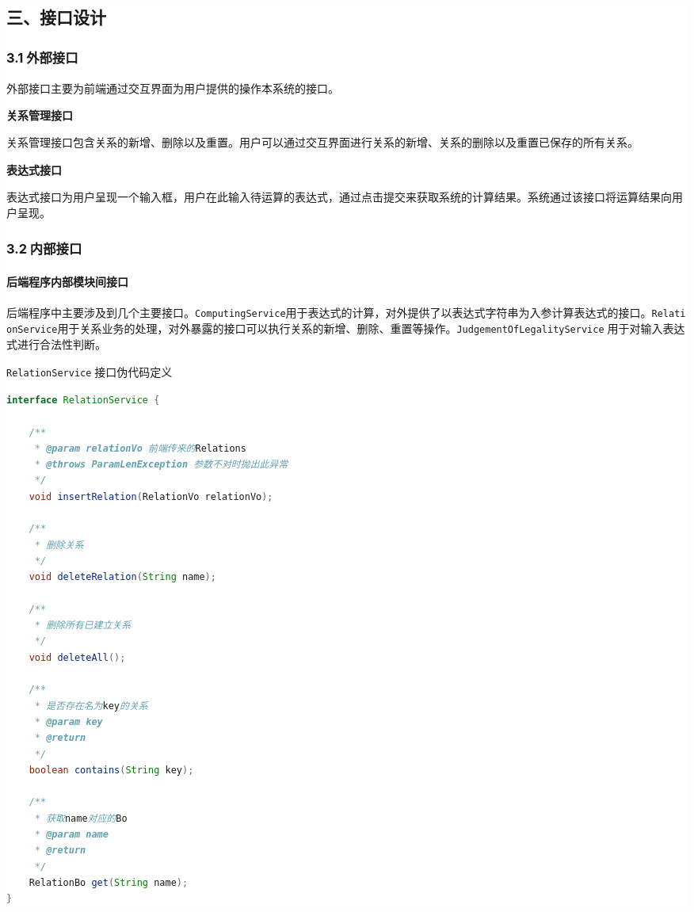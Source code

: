 

## 三、接口设计

### 3.1 外部接口

外部接口主要为前端通过交互界面为用户提供的操作本系统的接口。

**关系管理接口**

关系管理接口包含关系的新增、删除以及重置。用户可以通过交互界面进行关系的新增、关系的删除以及重置已保存的所有关系。

**表达式接口**

表达式接口为用户呈现一个输入框，用户在此输入待运算的表达式，通过点击提交来获取系统的计算结果。系统通过该接口将运算结果向用户呈现。

### 3.2 内部接口

#### 后端程序内部模块间接口

后端程序中主要涉及到几个主要接口。`ComputingService`用于表达式的计算，对外提供了以表达式字符串为入参计算表达式的接口。`RelationService`用于关系业务的处理，对外暴露的接口可以执行关系的新增、删除、重置等操作。`JudgementOfLegalityService` 用于对输入表达式进行合法性判断。

`RelationService` 接口伪代码定义

```Java
interface RelationService {

    /**
     * @param relationVo 前端传来的Relations
     * @throws ParamLenException 参数不对时抛出此异常
     */
    void insertRelation(RelationVo relationVo);

    /**
     * 删除关系
     */
    void deleteRelation(String name);

    /**
     * 删除所有已建立关系
     */
    void deleteAll();

    /**
     * 是否存在名为key的关系
     * @param key
     * @return
     */
    boolean contains(String key);

    /**
     * 获取name对应的Bo
     * @param name
     * @return
     */
    RelationBo get(String name);
}
```
